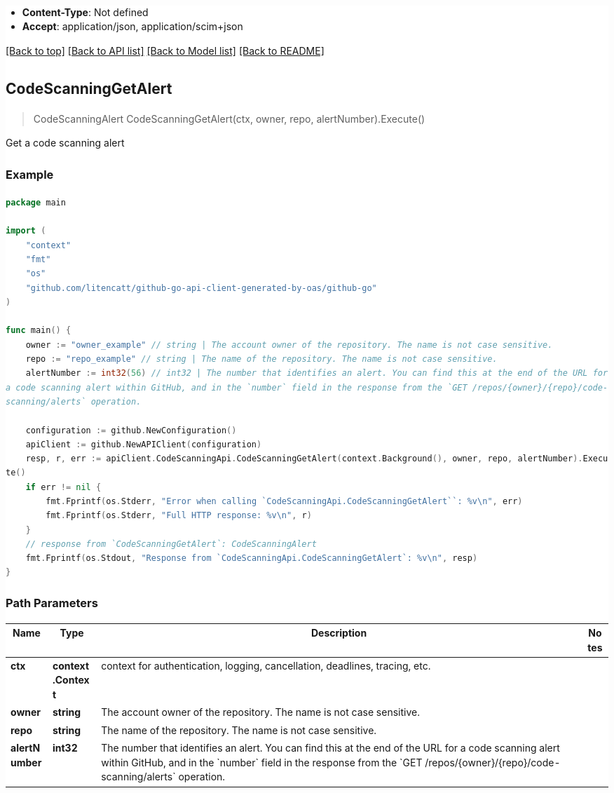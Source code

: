 - **Content-Type**: Not defined
- **Accept**: application/json, application/scim+json

[[Back to top]](#) [[Back to API list]](../README.md#documentation-for-api-endpoints)
[[Back to Model list]](../README.md#documentation-for-models)
[[Back to README]](../README.md)


## CodeScanningGetAlert

> CodeScanningAlert CodeScanningGetAlert(ctx, owner, repo, alertNumber).Execute()

Get a code scanning alert



### Example

```go
package main

import (
    "context"
    "fmt"
    "os"
    "github.com/litencatt/github-go-api-client-generated-by-oas/github-go"
)

func main() {
    owner := "owner_example" // string | The account owner of the repository. The name is not case sensitive.
    repo := "repo_example" // string | The name of the repository. The name is not case sensitive.
    alertNumber := int32(56) // int32 | The number that identifies an alert. You can find this at the end of the URL for a code scanning alert within GitHub, and in the `number` field in the response from the `GET /repos/{owner}/{repo}/code-scanning/alerts` operation.

    configuration := github.NewConfiguration()
    apiClient := github.NewAPIClient(configuration)
    resp, r, err := apiClient.CodeScanningApi.CodeScanningGetAlert(context.Background(), owner, repo, alertNumber).Execute()
    if err != nil {
        fmt.Fprintf(os.Stderr, "Error when calling `CodeScanningApi.CodeScanningGetAlert``: %v\n", err)
        fmt.Fprintf(os.Stderr, "Full HTTP response: %v\n", r)
    }
    // response from `CodeScanningGetAlert`: CodeScanningAlert
    fmt.Fprintf(os.Stdout, "Response from `CodeScanningApi.CodeScanningGetAlert`: %v\n", resp)
}
```

### Path Parameters


Name | Type | Description  | Notes
------------- | ------------- | ------------- | -------------
**ctx** | **context.Context** | context for authentication, logging, cancellation, deadlines, tracing, etc.
**owner** | **string** | The account owner of the repository. The name is not case sensitive. | 
**repo** | **string** | The name of the repository. The name is not case sensitive. | 
**alertNumber** | **int32** | The number that identifies an alert. You can find this at the end of the URL for a code scanning alert within GitHub, and in the &#x60;number&#x60; field in the response from the &#x60;GET /repos/{owner}/{repo}/code-scanning/alerts&#x60; operation. | 
